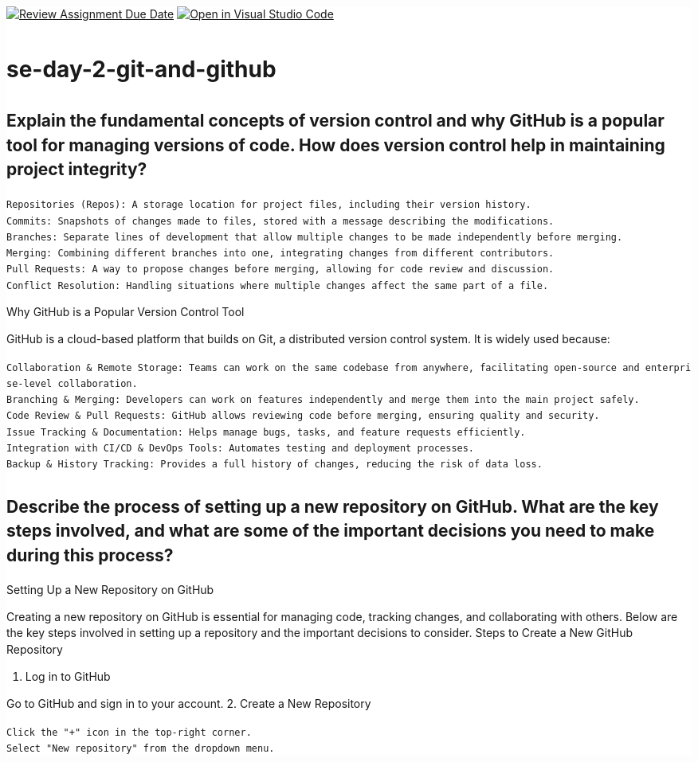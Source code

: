 [![Review Assignment Due Date](https://classroom.github.com/assets/deadline-readme-button-22041afd0340ce965d47ae6ef1cefeee28c7c493a6346c4f15d667ab976d596c.svg)](https://classroom.github.com/a/8wgCKhpZ)
[![Open in Visual Studio Code](https://classroom.github.com/assets/open-in-vscode-2e0aaae1b6195c2367325f4f02e2d04e9abb55f0b24a779b69b11b9e10269abc.svg)](https://classroom.github.com/online_ide?assignment_repo_id=18341554&assignment_repo_type=AssignmentRepo)
# se-day-2-git-and-github
## Explain the fundamental concepts of version control and why GitHub is a popular tool for managing versions of code. How does version control help in maintaining project integrity?
    Repositories (Repos): A storage location for project files, including their version history.
    Commits: Snapshots of changes made to files, stored with a message describing the modifications.
    Branches: Separate lines of development that allow multiple changes to be made independently before merging.
    Merging: Combining different branches into one, integrating changes from different contributors.
    Pull Requests: A way to propose changes before merging, allowing for code review and discussion.
    Conflict Resolution: Handling situations where multiple changes affect the same part of a file.

Why GitHub is a Popular Version Control Tool

GitHub is a cloud-based platform that builds on Git, a distributed version control system. It is widely used because:

    Collaboration & Remote Storage: Teams can work on the same codebase from anywhere, facilitating open-source and enterprise-level collaboration.
    Branching & Merging: Developers can work on features independently and merge them into the main project safely.
    Code Review & Pull Requests: GitHub allows reviewing code before merging, ensuring quality and security.
    Issue Tracking & Documentation: Helps manage bugs, tasks, and feature requests efficiently.
    Integration with CI/CD & DevOps Tools: Automates testing and deployment processes.
    Backup & History Tracking: Provides a full history of changes, reducing the risk of data loss.
## Describe the process of setting up a new repository on GitHub. What are the key steps involved, and what are some of the important decisions you need to make during this process?
Setting Up a New Repository on GitHub

Creating a new repository on GitHub is essential for managing code, tracking changes, and collaborating with others. Below are the key steps involved in setting up a repository and the important decisions to consider.
Steps to Create a New GitHub Repository
1. Log in to GitHub

Go to GitHub and sign in to your account.
2. Create a New Repository

    Click the "+" icon in the top-right corner.
    Select "New repository" from the dropdown menu.
